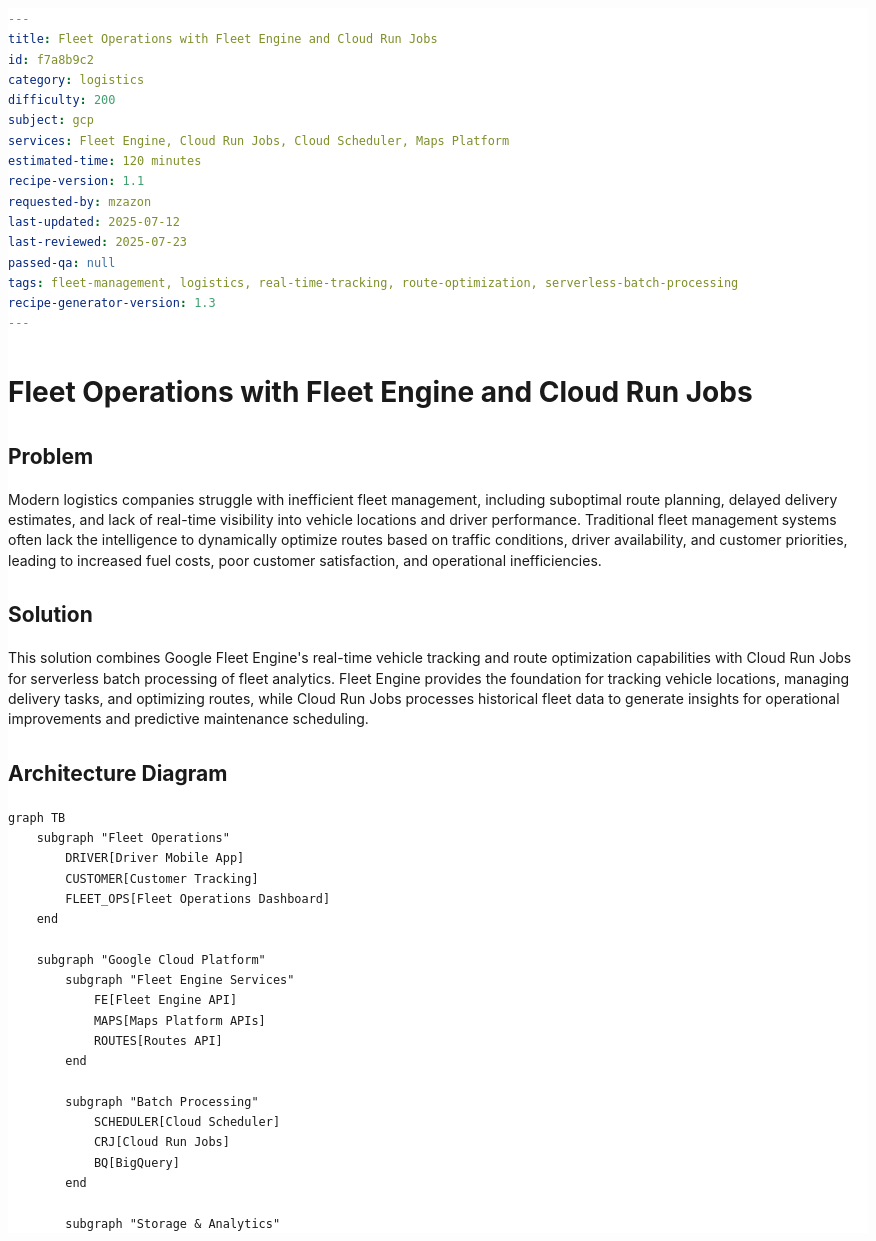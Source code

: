 ```yaml
---
title: Fleet Operations with Fleet Engine and Cloud Run Jobs
id: f7a8b9c2
category: logistics
difficulty: 200
subject: gcp
services: Fleet Engine, Cloud Run Jobs, Cloud Scheduler, Maps Platform
estimated-time: 120 minutes
recipe-version: 1.1
requested-by: mzazon
last-updated: 2025-07-12
last-reviewed: 2025-07-23
passed-qa: null
tags: fleet-management, logistics, real-time-tracking, route-optimization, serverless-batch-processing
recipe-generator-version: 1.3
---
```


# Fleet Operations with Fleet Engine and Cloud Run Jobs

## Problem

Modern logistics companies struggle with inefficient fleet management, including suboptimal route planning, delayed delivery estimates, and lack of real-time visibility into vehicle locations and driver performance. Traditional fleet management systems often lack the intelligence to dynamically optimize routes based on traffic conditions, driver availability, and customer priorities, leading to increased fuel costs, poor customer satisfaction, and operational inefficiencies.

## Solution

This solution combines Google Fleet Engine's real-time vehicle tracking and route optimization capabilities with Cloud Run Jobs for serverless batch processing of fleet analytics. Fleet Engine provides the foundation for tracking vehicle locations, managing delivery tasks, and optimizing routes, while Cloud Run Jobs processes historical fleet data to generate insights for operational improvements and predictive maintenance scheduling.

## Architecture Diagram

```mermaid
graph TB
    subgraph "Fleet Operations"
        DRIVER[Driver Mobile App]
        CUSTOMER[Customer Tracking]
        FLEET_OPS[Fleet Operations Dashboard]
    end
    
    subgraph "Google Cloud Platform"
        subgraph "Fleet Engine Services"
            FE[Fleet Engine API]
            MAPS[Maps Platform APIs]
            ROUTES[Routes API]
        end
        
        subgraph "Batch Processing"
            SCHEDULER[Cloud Scheduler]
            CRJ[Cloud Run Jobs]
            BQ[BigQuery]
        end
        
        subgraph "Storage & Analytics"
```